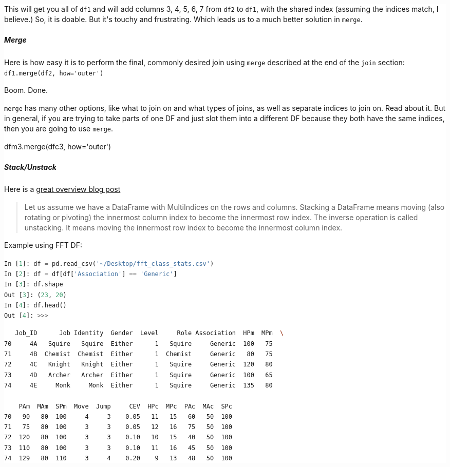 This will get you all of `df1` and will add columns 3, 4, 5, 6, 7 from `df2` to `df1`, with the shared index (assuming the indices match, I believe.)  So, it is doable.  But it's touchy and frustrating.  Which leads us to a much better solution in `merge`.

##### Merge
Here is how easy it is to perform the final, commonly desired join using `merge` described at the end of the `join` section:  
`df1.merge(df2, how='outer')`

Boom. Done.  

`merge` has many other options, like what to join on and what types of joins, as well as separate indices to join on.  Read about it.  But in general, if you are trying to take parts of one DF and just slot them into a different DF because they both have the same indices, then you are going to use `merge`.  



dfm3.merge(dfc3, how='outer')






##### Stack/Unstack
Here is a [great overview blog post](http://nikgrozev.com/2015/07/01/reshaping-in-pandas-pivot-pivot-table-stack-and-unstack-explained-with-pictures/)
> Let us assume we have a DataFrame with MultiIndices on the rows and columns. Stacking a DataFrame means moving (also rotating or pivoting) the innermost column index to become the innermost row index. The inverse operation is called unstacking. It means moving the innermost row index to become the innermost column index.

Example using FFT DF:
```python
In [1]: df = pd.read_csv('~/Desktop/fft_class_stats.csv')
In [2]: df = df[df['Association'] == 'Generic']
In [3]: df.shape
Out [3]: (23, 20)
In [4]: df.head()
Out [4]: >>>
```

```bash
   Job_ID      Job Identity  Gender  Level     Role Association  HPm  MPm  \
70     4A   Squire   Squire  Either      1   Squire     Generic  100   75   
71     4B  Chemist  Chemist  Either      1  Chemist     Generic   80   75   
72     4C   Knight   Knight  Either      1   Squire     Generic  120   80   
73     4D   Archer   Archer  Either      1   Squire     Generic  100   65   
74     4E     Monk     Monk  Either      1   Squire     Generic  135   80   

    PAm  MAm  SPm  Move  Jump     CEV  HPc  MPc  PAc  MAc  SPc  
70   90   80  100     4     3    0.05   11   15   60   50  100  
71   75   80  100     3     3    0.05   12   16   75   50  100  
72  120   80  100     3     3    0.10   10   15   40   50  100  
73  110   80  100     3     3    0.10   11   16   45   50  100  
74  129   80  110     3     4    0.20    9   13   48   50  100
```
